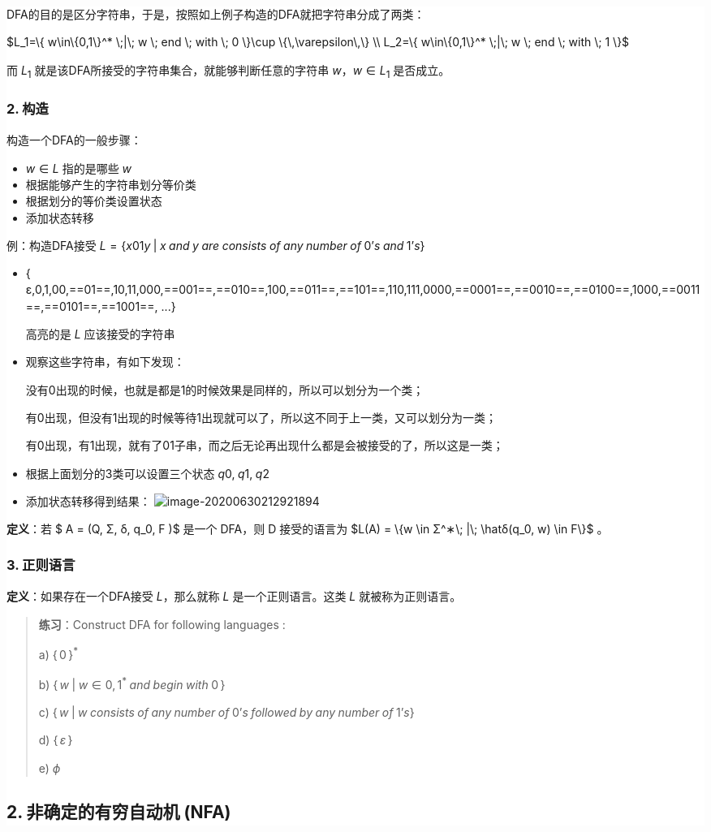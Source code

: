 DFA的目的是区分字符串，于是，按照如上例子构造的DFA就把字符串分成了两类：

$L_1=\{ w\in\{0,1\}^* \;|\; w \; end \; with \; 0 \}\cup \{\,\varepsilon\,\} \\
L_2=\{ w\in\{0,1\}^* \;|\; w \; end \; with \; 1 \}$

而 $L_1$ 就是该DFA所接受的字符串集合，就能够判断任意的字符串 $w$，$w \in L_1$ 是否成立。

### 2. 构造

构造一个DFA的一般步骤：

- $w \in L$ 指的是哪些 $w$
- 根据能够产生的字符串划分等价类
- 根据划分的等价类设置状态
- 添加状态转移

例：构造DFA接受 $L = \{x01y\; |\; x\; and\; y\; are\; consists\; of\; any\; number\; of\; 0’s\; and\; 1’s \}$

- { ε,0,1,00,==01==,10,11,000,==001==,==010==,100,==011==,==101==,110,111,0000,==0001==,==0010==,==0100==,1000,==0011==,==0101==,==1001==, ...}

  高亮的是 $L$ 应该接受的字符串

- 观察这些字符串，有如下发现：

  没有0出现的时候，也就是都是1的时候效果是同样的，所以可以划分为一个类；

  有0出现，但没有1出现的时候等待1出现就可以了，所以这不同于上一类，又可以划分为一类；

  有0出现，有1出现，就有了01子串，而之后无论再出现什么都是会被接受的了，所以这是一类；

- 根据上面划分的3类可以设置三个状态 $q0,\;q1,\;q2$

- 添加状态转移得到结果：
  ![image-20200630212921894](/image-20200630212921894.png)

**定义**：若 $ A = (Q, Σ, δ, q_0, F )$  是一个 DFA，则 D 接受的语言为  $L(A) = \{w \in Σ^∗\; |\; \hatδ(q_0, w) \in F\}$ 。

### 3. 正则语言

**定义**：如果存在一个DFA接受 $L$，那么就称 $L$ 是一个正则语言。这类 $L$ 就被称为正则语言。

> **练习**：Construct DFA for following languages :
>
> a) $\{\, 0\, \}^*$
>
> b) $\{\,w\; |\; w \in {0,1}^*\; and\; begin\; with\; 0\, \}$
>
> c) $\{\, w\;|\; w\; consists\; of\; any\; number\; of\; 0’s\; followed\; by \;any\; number \;of \;1’s \}$
>
> d) $\{\, \varepsilon\, \}$
>
> e)  $\phi$

## 2. 非确定的有穷自动机 (NFA)
